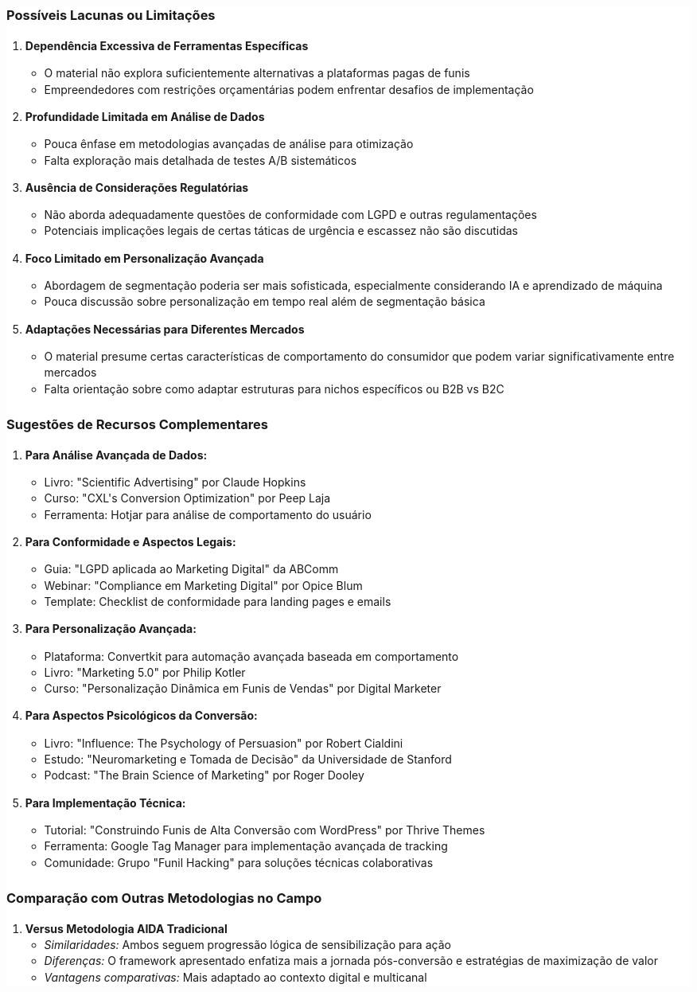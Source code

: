 ### Possíveis Lacunas ou Limitações

1. **Dependência Excessiva de Ferramentas Específicas**
   - O material não explora suficientemente alternativas a plataformas pagas de funis
   - Empreendedores com restrições orçamentárias podem enfrentar desafios de implementação

2. **Profundidade Limitada em Análise de Dados**
   - Pouca ênfase em metodologias avançadas de análise para otimização
   - Falta exploração mais detalhada de testes A/B sistemáticos

3. **Ausência de Considerações Regulatórias**
   - Não aborda adequadamente questões de conformidade com LGPD e outras regulamentações
   - Potenciais implicações legais de certas táticas de urgência e escassez não são discutidas

4. **Foco Limitado em Personalização Avançada**
   - Abordagem de segmentação poderia ser mais sofisticada, especialmente considerando IA e aprendizado de máquina
   - Pouca discussão sobre personalização em tempo real além de segmentação básica

5. **Adaptações Necessárias para Diferentes Mercados**
   - O material presume certas características de comportamento do consumidor que podem variar significativamente entre mercados
   - Falta orientação sobre como adaptar estruturas para nichos específicos ou B2B vs B2C

### Sugestões de Recursos Complementares

1. **Para Análise Avançada de Dados:**
   - Livro: "Scientific Advertising" por Claude Hopkins
   - Curso: "CXL's Conversion Optimization" por Peep Laja
   - Ferramenta: Hotjar para análise de comportamento do usuário

2. **Para Conformidade e Aspectos Legais:**
   - Guia: "LGPD aplicada ao Marketing Digital" da ABComm
   - Webinar: "Compliance em Marketing Digital" por Opice Blum
   - Template: Checklist de conformidade para landing pages e emails

3. **Para Personalização Avançada:**
   - Plataforma: Convertkit para automação avançada baseada em comportamento
   - Livro: "Marketing 5.0" por Philip Kotler
   - Curso: "Personalização Dinâmica em Funis de Vendas" por Digital Marketer

4. **Para Aspectos Psicológicos da Conversão:**
   - Livro: "Influence: The Psychology of Persuasion" por Robert Cialdini
   - Estudo: "Neuromarketing e Tomada de Decisão" da Universidade de Stanford
   - Podcast: "The Brain Science of Marketing" por Roger Dooley

5. **Para Implementação Técnica:**
   - Tutorial: "Construindo Funis de Alta Conversão com WordPress" por Thrive Themes
   - Ferramenta: Google Tag Manager para implementação avançada de tracking
   - Comunidade: Grupo "Funil Hacking" para soluções técnicas colaborativas

### Comparação com Outras Metodologias no Campo

1. **Versus Metodologia AIDA Tradicional**
   - *Similaridades:* Ambos seguem progressão lógica de sensibilização para ação
   - *Diferenças:* O framework apresentado enfatiza mais a jornada pós-conversão e estratégias de maximização de valor
   - *Vantagens comparativas:* Mais adaptado ao contexto digital e multicanal
